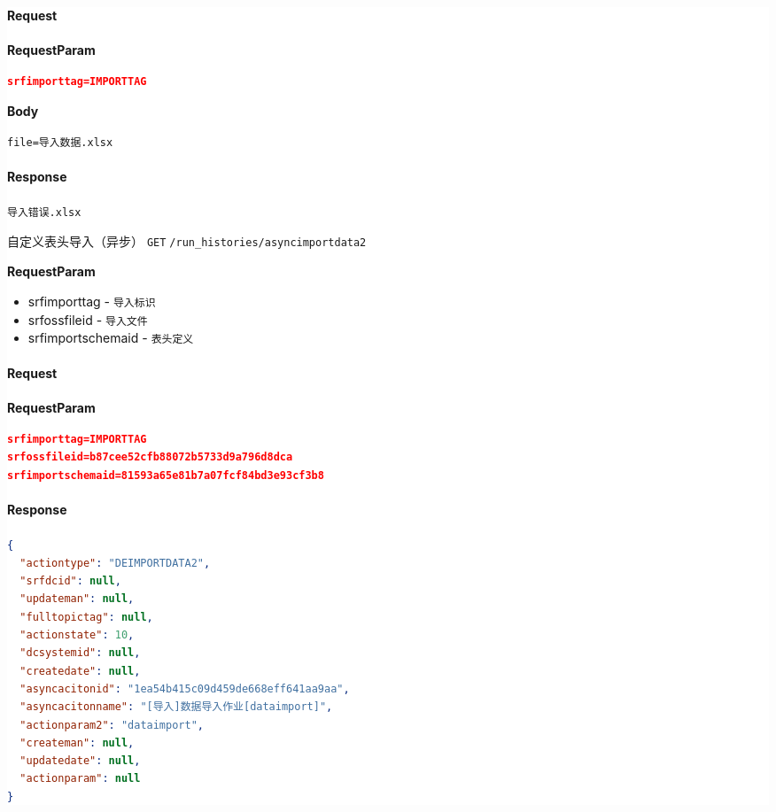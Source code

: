 

#### **Request**

<p class="panel-title"><b>RequestParam</b></p>

```json
srfimporttag=IMPORTTAG
```

<p class="panel-title"><b>Body</b></p>

```
file=导入数据.xlsx
```

#### **Response**
```file
导入错误.xlsx
```





自定义表头导入（异步） `GET` `/run_histories/asyncimportdata2`

<p class="panel-title"><b>RequestParam</b></p>

* srfimporttag - `导入标识`
* srfossfileid - `导入文件`
* srfimportschemaid - `表头定义`




#### **Request**

<p class="panel-title"><b>RequestParam</b></p>

```json
srfimporttag=IMPORTTAG
srfossfileid=b87cee52cfb88072b5733d9a796d8dca
srfimportschemaid=81593a65e81b7a07fcf84bd3e93cf3b8
```

#### **Response**
```json
{
  "actiontype": "DEIMPORTDATA2",
  "srfdcid": null,
  "updateman": null,
  "fulltopictag": null,
  "actionstate": 10,
  "dcsystemid": null,
  "createdate": null,
  "asyncacitonid": "1ea54b415c09d459de668eff641aa9aa",
  "asyncacitonname": "[导入]数据导入作业[dataimport]",
  "actionparam2": "dataimport",
  "createman": null,
  "updatedate": null,
  "actionparam": null
}
```
